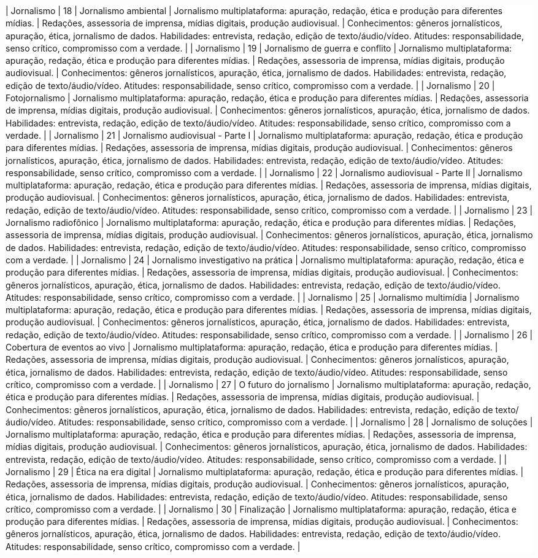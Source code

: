 | Jornalismo | 18 | Jornalismo ambiental | Jornalismo multiplataforma: apuração, redação, ética e produção para diferentes mídias. | Redações, assessoria de imprensa, mídias digitais, produção audiovisual. | Conhecimentos: gêneros jornalísticos, apuração, ética, jornalismo de dados. Habilidades: entrevista, redação, edição de texto/áudio/vídeo. Atitudes: responsabilidade, senso crítico, compromisso com a verdade. |
| Jornalismo | 19 | Jornalismo de guerra e conflito | Jornalismo multiplataforma: apuração, redação, ética e produção para diferentes mídias. | Redações, assessoria de imprensa, mídias digitais, produção audiovisual. | Conhecimentos: gêneros jornalísticos, apuração, ética, jornalismo de dados. Habilidades: entrevista, redação, edição de texto/áudio/vídeo. Atitudes: responsabilidade, senso crítico, compromisso com a verdade. |
| Jornalismo | 20 | Fotojornalismo | Jornalismo multiplataforma: apuração, redação, ética e produção para diferentes mídias. | Redações, assessoria de imprensa, mídias digitais, produção audiovisual. | Conhecimentos: gêneros jornalísticos, apuração, ética, jornalismo de dados. Habilidades: entrevista, redação, edição de texto/áudio/vídeo. Atitudes: responsabilidade, senso crítico, compromisso com a verdade. |
| Jornalismo | 21 | Jornalismo audiovisual - Parte I | Jornalismo multiplataforma: apuração, redação, ética e produção para diferentes mídias. | Redações, assessoria de imprensa, mídias digitais, produção audiovisual. | Conhecimentos: gêneros jornalísticos, apuração, ética, jornalismo de dados. Habilidades: entrevista, redação, edição de texto/áudio/vídeo. Atitudes: responsabilidade, senso crítico, compromisso com a verdade. |
| Jornalismo | 22 | Jornalismo audiovisual - Parte II | Jornalismo multiplataforma: apuração, redação, ética e produção para diferentes mídias. | Redações, assessoria de imprensa, mídias digitais, produção audiovisual. | Conhecimentos: gêneros jornalísticos, apuração, ética, jornalismo de dados. Habilidades: entrevista, redação, edição de texto/áudio/vídeo. Atitudes: responsabilidade, senso crítico, compromisso com a verdade. |
| Jornalismo | 23 | Jornalismo radiofônico | Jornalismo multiplataforma: apuração, redação, ética e produção para diferentes mídias. | Redações, assessoria de imprensa, mídias digitais, produção audiovisual. | Conhecimentos: gêneros jornalísticos, apuração, ética, jornalismo de dados. Habilidades: entrevista, redação, edição de texto/áudio/vídeo. Atitudes: responsabilidade, senso crítico, compromisso com a verdade. |
| Jornalismo | 24 | Jornalismo investigativo na prática | Jornalismo multiplataforma: apuração, redação, ética e produção para diferentes mídias. | Redações, assessoria de imprensa, mídias digitais, produção audiovisual. | Conhecimentos: gêneros jornalísticos, apuração, ética, jornalismo de dados. Habilidades: entrevista, redação, edição de texto/áudio/vídeo. Atitudes: responsabilidade, senso crítico, compromisso com a verdade. |
| Jornalismo | 25 | Jornalismo multimídia | Jornalismo multiplataforma: apuração, redação, ética e produção para diferentes mídias. | Redações, assessoria de imprensa, mídias digitais, produção audiovisual. | Conhecimentos: gêneros jornalísticos, apuração, ética, jornalismo de dados. Habilidades: entrevista, redação, edição de texto/áudio/vídeo. Atitudes: responsabilidade, senso crítico, compromisso com a verdade. |
| Jornalismo | 26 | Cobertura de eventos ao vivo | Jornalismo multiplataforma: apuração, redação, ética e produção para diferentes mídias. | Redações, assessoria de imprensa, mídias digitais, produção audiovisual. | Conhecimentos: gêneros jornalísticos, apuração, ética, jornalismo de dados. Habilidades: entrevista, redação, edição de texto/áudio/vídeo. Atitudes: responsabilidade, senso crítico, compromisso com a verdade. |
| Jornalismo | 27 | O futuro do jornalismo | Jornalismo multiplataforma: apuração, redação, ética e produção para diferentes mídias. | Redações, assessoria de imprensa, mídias digitais, produção audiovisual. | Conhecimentos: gêneros jornalísticos, apuração, ética, jornalismo de dados. Habilidades: entrevista, redação, edição de texto/áudio/vídeo. Atitudes: responsabilidade, senso crítico, compromisso com a verdade. |
| Jornalismo | 28 | Jornalismo de soluções | Jornalismo multiplataforma: apuração, redação, ética e produção para diferentes mídias. | Redações, assessoria de imprensa, mídias digitais, produção audiovisual. | Conhecimentos: gêneros jornalísticos, apuração, ética, jornalismo de dados. Habilidades: entrevista, redação, edição de texto/áudio/vídeo. Atitudes: responsabilidade, senso crítico, compromisso com a verdade. |
| Jornalismo | 29 | Ética na era digital | Jornalismo multiplataforma: apuração, redação, ética e produção para diferentes mídias. | Redações, assessoria de imprensa, mídias digitais, produção audiovisual. | Conhecimentos: gêneros jornalísticos, apuração, ética, jornalismo de dados. Habilidades: entrevista, redação, edição de texto/áudio/vídeo. Atitudes: responsabilidade, senso crítico, compromisso com a verdade. |
| Jornalismo | 30 | Finalização | Jornalismo multiplataforma: apuração, redação, ética e produção para diferentes mídias. | Redações, assessoria de imprensa, mídias digitais, produção audiovisual. | Conhecimentos: gêneros jornalísticos, apuração, ética, jornalismo de dados. Habilidades: entrevista, redação, edição de texto/áudio/vídeo. Atitudes: responsabilidade, senso crítico, compromisso com a verdade. |
